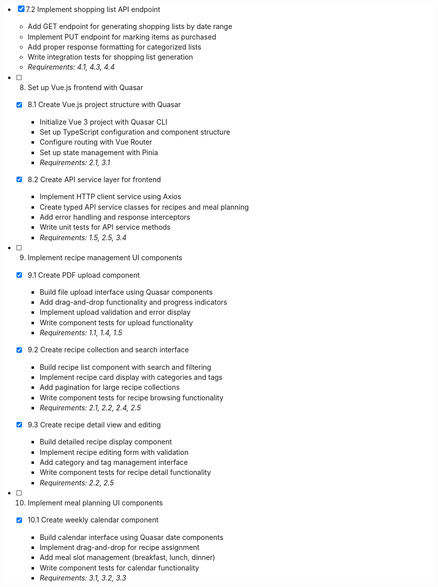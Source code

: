   - [x] 7.2 Implement shopping list API endpoint
    - Add GET endpoint for generating shopping lists by date range
    - Implement PUT endpoint for marking items as purchased
    - Add proper response formatting for categorized lists
    - Write integration tests for shopping list generation
    - _Requirements: 4.1, 4.3, 4.4_

- [ ] 8. Set up Vue.js frontend with Quasar

  - [x] 8.1 Create Vue.js project structure with Quasar

    - Initialize Vue 3 project with Quasar CLI
    - Set up TypeScript configuration and component structure
    - Configure routing with Vue Router
    - Set up state management with Pinia
    - _Requirements: 2.1, 3.1_

  - [x] 8.2 Create API service layer for frontend
    - Implement HTTP client service using Axios
    - Create typed API service classes for recipes and meal planning
    - Add error handling and response interceptors
    - Write unit tests for API service methods
    - _Requirements: 1.5, 2.5, 3.4_

- [ ] 9. Implement recipe management UI components

  - [x] 9.1 Create PDF upload component

    - Build file upload interface using Quasar components
    - Add drag-and-drop functionality and progress indicators
    - Implement upload validation and error display
    - Write component tests for upload functionality
    - _Requirements: 1.1, 1.4, 1.5_

  - [x] 9.2 Create recipe collection and search interface

    - Build recipe list component with search and filtering
    - Implement recipe card display with categories and tags
    - Add pagination for large recipe collections
    - Write component tests for recipe browsing functionality
    - _Requirements: 2.1, 2.2, 2.4, 2.5_

  - [x] 9.3 Create recipe detail view and editing
    - Build detailed recipe display component
    - Implement recipe editing form with validation
    - Add category and tag management interface
    - Write component tests for recipe detail functionality
    - _Requirements: 2.2, 2.5_

- [ ] 10. Implement meal planning UI components

  - [x] 10.1 Create weekly calendar component

    - Build calendar interface using Quasar date components
    - Implement drag-and-drop for recipe assignment
    - Add meal slot management (breakfast, lunch, dinner)
    - Write component tests for calendar functionality
    - _Requirements: 3.1, 3.2, 3.3_
